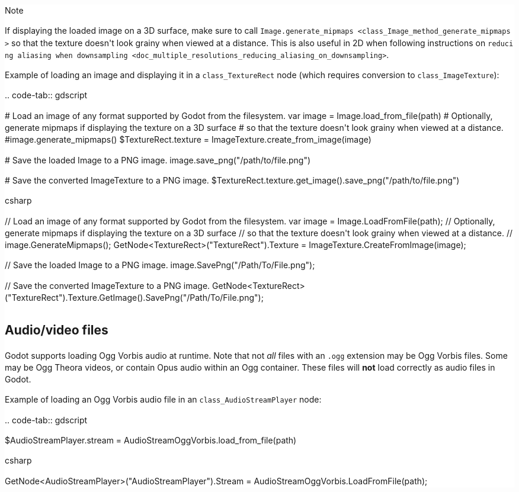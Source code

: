 Note

If displaying the loaded image on a 3D surface, make sure to call
`Image.generate_mipmaps <class_Image_method_generate_mipmaps>` so that
the texture doesn't look grainy when viewed at a distance. This is also
useful in 2D when following instructions on
`reducing aliasing when downsampling <doc_multiple_resolutions_reducing_aliasing_on_downsampling>`.

Example of loading an image and displaying it in a `class_TextureRect`
node (which requires conversion to `class_ImageTexture`):

.. code-tab:: gdscript

\# Load an image of any format supported by Godot from the filesystem.
var image = Image.load\_from\_file(path) \# Optionally, generate mipmaps
if displaying the texture on a 3D surface \# so that the texture doesn't
look grainy when viewed at a distance. \#image.generate\_mipmaps()
$TextureRect.texture = ImageTexture.create\_from\_image(image)

\# Save the loaded Image to a PNG image.
image.save\_png("/path/to/file.png")

\# Save the converted ImageTexture to a PNG image.
$TextureRect.texture.get\_image().save\_png("/path/to/file.png")

csharp

// Load an image of any format supported by Godot from the filesystem.
var image = Image.LoadFromFile(path); // Optionally, generate mipmaps if
displaying the texture on a 3D surface // so that the texture doesn't
look grainy when viewed at a distance. // image.GenerateMipmaps();
GetNode&lt;TextureRect&gt;("TextureRect").Texture =
ImageTexture.CreateFromImage(image);

// Save the loaded Image to a PNG image.
image.SavePng("/Path/To/File.png");

// Save the converted ImageTexture to a PNG image.
GetNode&lt;TextureRect&gt;("TextureRect").Texture.GetImage().SavePng("/Path/To/File.png");

## Audio/video files

Godot supports loading Ogg Vorbis audio at runtime. Note that not *all*
files with an `.ogg` extension may be Ogg Vorbis files. Some may be Ogg
Theora videos, or contain Opus audio within an Ogg container. These
files will **not** load correctly as audio files in Godot.

Example of loading an Ogg Vorbis audio file in an
`class_AudioStreamPlayer` node:

.. code-tab:: gdscript

$AudioStreamPlayer.stream = AudioStreamOggVorbis.load\_from\_file(path)

csharp

GetNode&lt;AudioStreamPlayer&gt;("AudioStreamPlayer").Stream =
AudioStreamOggVorbis.LoadFromFile(path);
